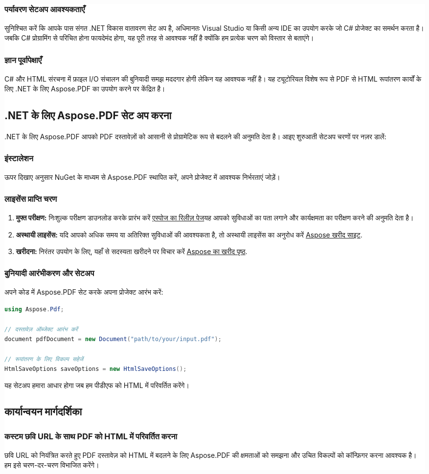 ### पर्यावरण सेटअप आवश्यकताएँ
सुनिश्चित करें कि आपके पास संगत .NET विकास वातावरण सेट अप है, अधिमानतः Visual Studio या किसी अन्य IDE का उपयोग करके जो C# प्रोजेक्ट का समर्थन करता है। जबकि C# प्रोग्रामिंग से परिचित होना फायदेमंद होगा, यह पूरी तरह से आवश्यक नहीं है क्योंकि हम प्रत्येक चरण को विस्तार से बताएंगे।

### ज्ञान पूर्वापेक्षाएँ
C# और HTML संरचना में फ़ाइल I/O संचालन की बुनियादी समझ मददगार होगी लेकिन यह आवश्यक नहीं है। यह ट्यूटोरियल विशेष रूप से PDF से HTML रूपांतरण कार्यों के लिए .NET के लिए Aspose.PDF का उपयोग करने पर केंद्रित है।

## .NET के लिए Aspose.PDF सेट अप करना

.NET के लिए Aspose.PDF आपको PDF दस्तावेज़ों को आसानी से प्रोग्रामेटिक रूप से बदलने की अनुमति देता है। आइए शुरुआती सेटअप चरणों पर नज़र डालें:

### इंस्टालेशन
ऊपर दिखाए अनुसार NuGet के माध्यम से Aspose.PDF स्थापित करें, अपने प्रोजेक्ट में आवश्यक निर्भरताएं जोड़ें।

### लाइसेंस प्राप्ति चरण
1. **मुफ्त परीक्षण:** निःशुल्क परीक्षण डाउनलोड करके प्रारंभ करें [एस्पोज का रिलीज़ पेज](https://releases.aspose.com/pdf/net/)यह आपको सुविधाओं का पता लगाने और कार्यक्षमता का परीक्षण करने की अनुमति देता है।
   
2. **अस्थायी लाइसेंस:** यदि आपको अधिक समय या अतिरिक्त सुविधाओं की आवश्यकता है, तो अस्थायी लाइसेंस का अनुरोध करें [Aspose खरीद साइट](https://purchase.aspose.com/temporary-license/).
   
3. **खरीदना:** निरंतर उपयोग के लिए, यहाँ से सदस्यता खरीदने पर विचार करें [Aspose का खरीद पृष्ठ](https://purchase.aspose.com/buy).

### बुनियादी आरंभीकरण और सेटअप
अपने कोड में Aspose.PDF सेट करके अपना प्रोजेक्ट आरंभ करें:

```csharp
using Aspose.Pdf;

// दस्तावेज़ ऑब्जेक्ट आरंभ करें
document pdfDocument = new Document("path/to/your/input.pdf");

// रूपांतरण के लिए विकल्प सहेजें
HtmlSaveOptions saveOptions = new HtmlSaveOptions();
```

यह सेटअप हमारा आधार होगा जब हम पीडीएफ को HTML में परिवर्तित करेंगे।

## कार्यान्वयन मार्गदर्शिका

### कस्टम छवि URL के साथ PDF को HTML में परिवर्तित करना

छवि URL को नियंत्रित करते हुए PDF दस्तावेज़ को HTML में बदलने के लिए Aspose.PDF की क्षमताओं को समझना और उचित विकल्पों को कॉन्फ़िगर करना आवश्यक है। हम इसे चरण-दर-चरण विभाजित करेंगे।
